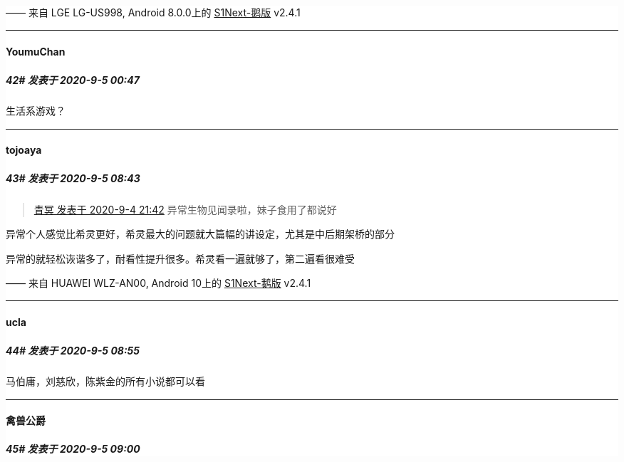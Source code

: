 —— 来自 LGE LG-US998, Android 8.0.0上的 [S1Next-鹅版](https://github.com/ykrank/S1-Next/releases) v2.4.1







*****

####  YoumuChan  
##### 42#       发表于 2020-9-5 00:47




生活系游戏？







*****

####  tojoaya  
##### 43#       发表于 2020-9-5 08:43



<blockquote><a href="httphttps://bbs.saraba1st.com/2b/forum.php?mod=redirect&amp;goto=findpost&amp;pid=48643153&amp;ptid=1958210" target="_blank">青冥 发表于 2020-9-4 21:42</a>
异常生物见闻录啦，妹子食用了都说好</blockquote>
异常个人感觉比希灵更好，希灵最大的问题就大篇幅的讲设定，尤其是中后期架桥的部分

异常的就轻松诙谐多了，耐看性提升很多。希灵看一遍就够了，第二遍看很难受

—— 来自 HUAWEI WLZ-AN00, Android 10上的 [S1Next-鹅版](https://github.com/ykrank/S1-Next/releases) v2.4.1







*****

####  ucla  
##### 44#       发表于 2020-9-5 08:55




马伯庸，刘慈欣，陈紫金的所有小说都可以看







*****

####  禽兽公爵  
##### 45#       发表于 2020-9-5 09:00


